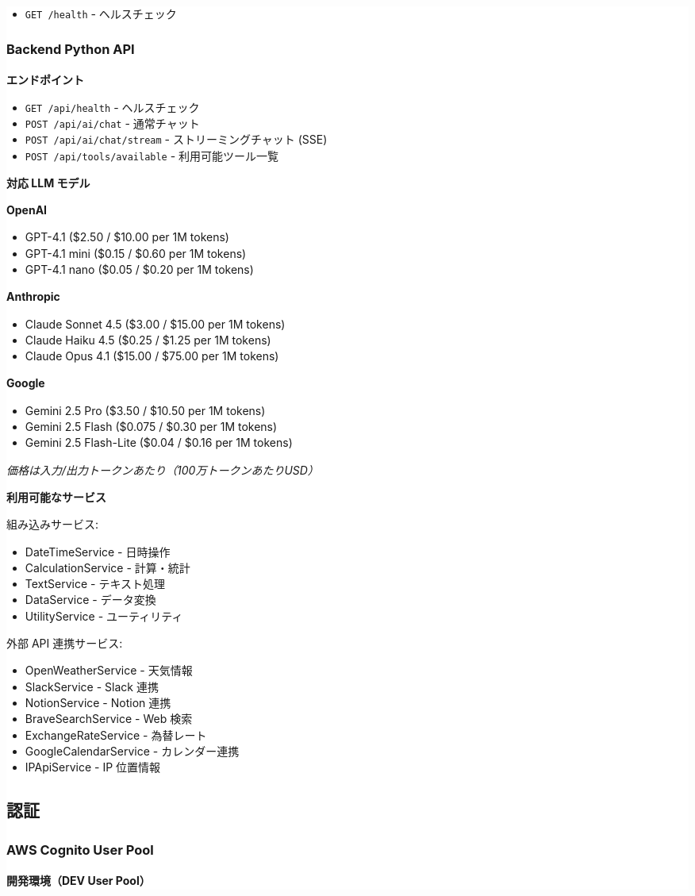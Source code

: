 - `GET /health` - ヘルスチェック

### Backend Python API

**エンドポイント**

- `GET /api/health` - ヘルスチェック
- `POST /api/ai/chat` - 通常チャット
- `POST /api/ai/chat/stream` - ストリーミングチャット (SSE)
- `POST /api/tools/available` - 利用可能ツール一覧

**対応 LLM モデル**

**OpenAI**
- GPT-4.1 ($2.50 / $10.00 per 1M tokens)
- GPT-4.1 mini ($0.15 / $0.60 per 1M tokens)
- GPT-4.1 nano ($0.05 / $0.20 per 1M tokens)

**Anthropic**
- Claude Sonnet 4.5 ($3.00 / $15.00 per 1M tokens)
- Claude Haiku 4.5 ($0.25 / $1.25 per 1M tokens)
- Claude Opus 4.1 ($15.00 / $75.00 per 1M tokens)

**Google**
- Gemini 2.5 Pro ($3.50 / $10.50 per 1M tokens)
- Gemini 2.5 Flash ($0.075 / $0.30 per 1M tokens)
- Gemini 2.5 Flash-Lite ($0.04 / $0.16 per 1M tokens)

*価格は入力/出力トークンあたり（100万トークンあたりUSD）*

**利用可能なサービス**

組み込みサービス:

- DateTimeService - 日時操作
- CalculationService - 計算・統計
- TextService - テキスト処理
- DataService - データ変換
- UtilityService - ユーティリティ

外部 API 連携サービス:

- OpenWeatherService - 天気情報
- SlackService - Slack 連携
- NotionService - Notion 連携
- BraveSearchService - Web 検索
- ExchangeRateService - 為替レート
- GoogleCalendarService - カレンダー連携
- IPApiService - IP 位置情報

## 認証

### AWS Cognito User Pool

**開発環境（DEV User Pool）**
